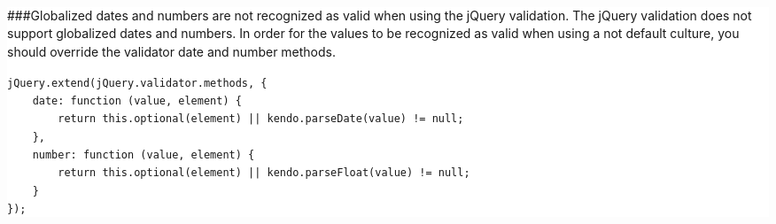 ###Globalized dates and numbers are not recognized as valid when using the jQuery validation.
The jQuery validation does not support globalized dates and numbers. In order for the values to be recognized as valid when using a not default culture, you should override the validator date and number methods.

    jQuery.extend(jQuery.validator.methods, {
        date: function (value, element) {
            return this.optional(element) || kendo.parseDate(value) != null;
        },
        number: function (value, element) {
            return this.optional(element) || kendo.parseFloat(value) != null;
        }
    });
